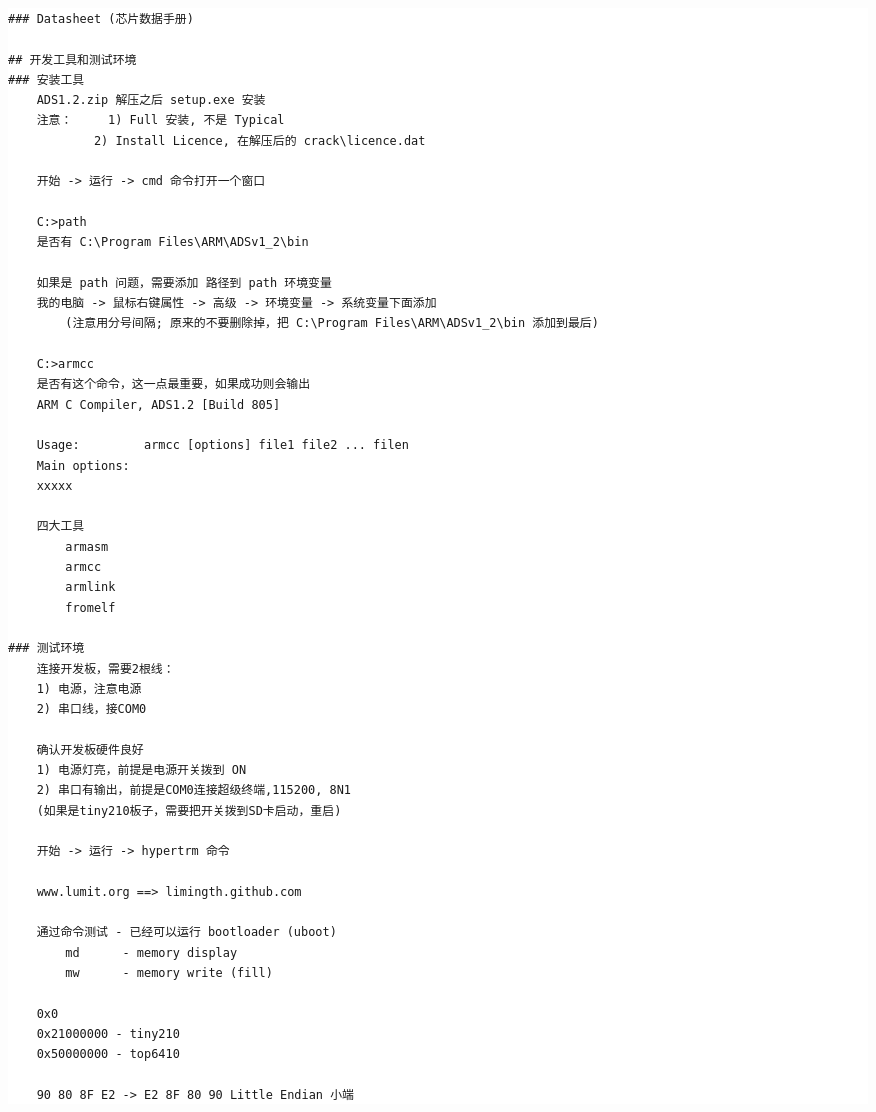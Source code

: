 	### Datasheet (芯片数据手册)
		
	## 开发工具和测试环境	
	### 安装工具
		ADS1.2.zip 解压之后 setup.exe 安装
		注意： 	1) Full 安装, 不是 Typical
				2) Install Licence, 在解压后的 crack\licence.dat
		
		开始 -> 运行 -> cmd 命令打开一个窗口
		
		C:>path
		是否有 C:\Program Files\ARM\ADSv1_2\bin 
		
		如果是 path 问题，需要添加 路径到 path 环境变量
		我的电脑 -> 鼠标右键属性 -> 高级 -> 环境变量 -> 系统变量下面添加
			(注意用分号间隔; 原来的不要删除掉，把 C:\Program Files\ARM\ADSv1_2\bin 添加到最后)
		
		C:>armcc 
		是否有这个命令，这一点最重要，如果成功则会输出
		ARM C Compiler, ADS1.2 [Build 805]
		
		Usage:         armcc [options] file1 file2 ... filen
		Main options:
		xxxxx
		
		四大工具
			armasm
			armcc
			armlink
			fromelf
		
	### 测试环境
		连接开发板，需要2根线：
		1) 电源，注意电源
		2) 串口线，接COM0
		
		确认开发板硬件良好
		1) 电源灯亮，前提是电源开关拨到 ON
		2) 串口有输出，前提是COM0连接超级终端,115200, 8N1
		(如果是tiny210板子，需要把开关拨到SD卡启动，重启)

		开始 -> 运行 -> hypertrm 命令	
		
		www.lumit.org ==> limingth.github.com

		通过命令测试 - 已经可以运行 bootloader (uboot)	
			md      - memory display
			mw      - memory write (fill)
			
		0x0
		0x21000000 - tiny210
		0x50000000 - top6410
		
		90 80 8F E2 -> E2 8F 80 90 Little Endian 小端
		
